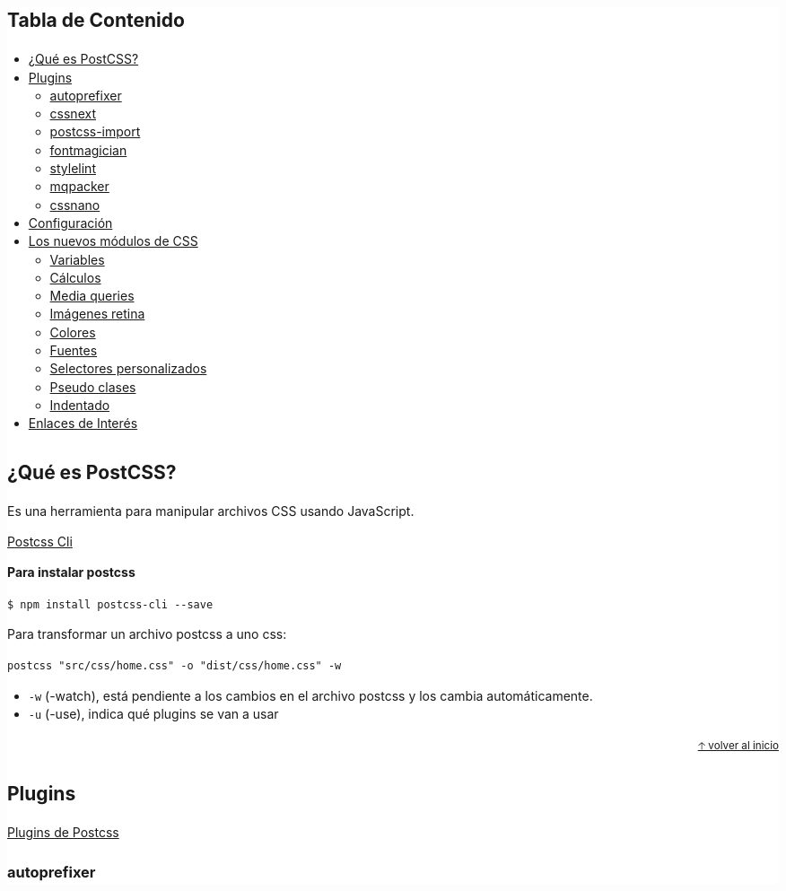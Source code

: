 ## Tabla de Contenido
- [¿Qué es PostCSS?](#qué-es-postcss)
- [Plugins](#plugins)
  - [autoprefixer](#autoprefixer)
  - [cssnext](#cssnext)
  - [postcss-import](#postcss-import)
  - [fontmagician](#fontmagician)
  - [stylelint](#stylelint)
  - [mqpacker](#mqpacker)
  - [cssnano](#cssnano)
- [Configuración](#configuración)
- [Los nuevos módulos de CSS](#los-nuevos-módulos-de-css)
  - [Variables](#variables)
  - [Cálculos](#cálculos)
  - [Media queries](#media-queries)
  - [Imágenes retina](#imágenes-retina)
  - [Colores](#colores)
  - [Fuentes](#fuentes)
  - [Selectores personalizados](#selectores-personalizados)
  - [Pseudo clases](#pseudo-clases)
  - [Indentado](#indentado)
- [Enlaces de Interés](#enlaces-de-interés)

## ¿Qué es PostCSS?

Es una herramienta para manipular archivos CSS usando JavaScript.

[Postcss Cli](https://github.com/postcss/postcss-cli)

**Para instalar postcss**

```
$ npm install postcss-cli --save
```

Para transformar un archivo postcss a uno css:

```
postcss "src/css/home.css" -o "dist/css/home.css" -w
```

* `-w` (-watch), está pendiente a los cambios en el archivo postcss y los cambia automáticamente.
* `-u` (-use), indica qué plugins se van a usar

<div align="right">
  <small><a href="#tabla-de-contenido">🡡 volver al inicio</a></small>
</div>

## Plugins

[Plugins de Postcss](www.postcss.parts)

### autoprefixer
